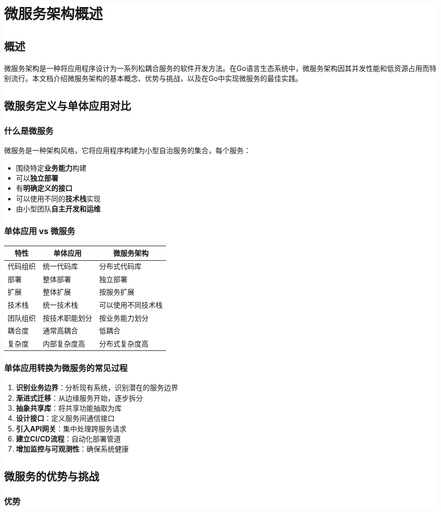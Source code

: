# 微服务架构概述

## 概述

微服务架构是一种将应用程序设计为一系列松耦合服务的软件开发方法。在Go语言生态系统中，微服务架构因其并发性能和低资源占用而特别流行。本文档介绍微服务架构的基本概念、优势与挑战，以及在Go中实现微服务的最佳实践。

## 微服务定义与单体应用对比

### 什么是微服务

微服务是一种架构风格，它将应用程序构建为小型自治服务的集合，每个服务：

- 围绕特定**业务能力**构建
- 可以**独立部署**
- 有**明确定义的接口**
- 可以使用不同的**技术栈**实现
- 由小型团队**自主开发和运维**

### 单体应用 vs 微服务

| 特性 | 单体应用 | 微服务架构 |
|------|---------|------------|
| 代码组织 | 统一代码库 | 分布式代码库 |
| 部署 | 整体部署 | 独立部署 |
| 扩展 | 整体扩展 | 按服务扩展 |
| 技术栈 | 统一技术栈 | 可以使用不同技术栈 |
| 团队组织 | 按技术职能划分 | 按业务能力划分 |
| 耦合度 | 通常高耦合 | 低耦合 |
| 复杂度 | 内部复杂度高 | 分布式复杂度高 |

### 单体应用转换为微服务的常见过程

1. **识别业务边界**：分析现有系统，识别潜在的服务边界
2. **渐进式迁移**：从边缘服务开始，逐步拆分
3. **抽象共享库**：将共享功能抽取为库
4. **设计接口**：定义服务间通信接口
5. **引入API网关**：集中处理跨服务请求
6. **建立CI/CD流程**：自动化部署管道
7. **增加监控与可观测性**：确保系统健康

## 微服务的优势与挑战

### 优势

